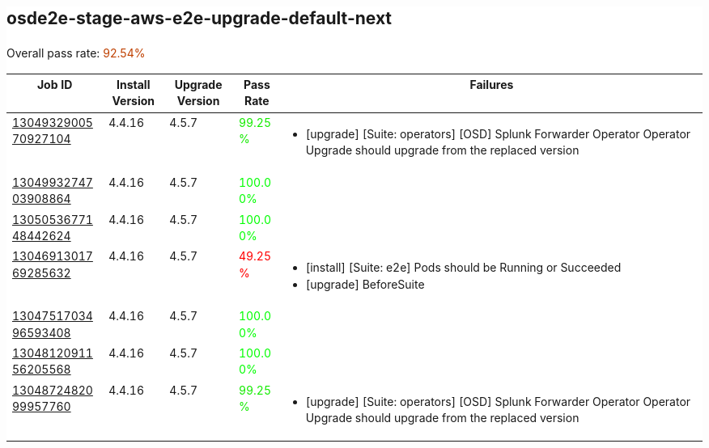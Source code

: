 

## osde2e-stage-aws-e2e-upgrade-default-next

Overall pass rate: <span style="color:#bf4000;">92.54%</span>

| Job ID | Install Version | Upgrade Version | Pass Rate | Failures |
|--------|-----------------|-----------------|-----------|----------|
[1304932900570927104](https://prow.ci.openshift.org/view/gs/origin-ci-test/logs/osde2e-stage-aws-e2e-upgrade-default-next/1304932900570927104) | 4.4.16 | 4.5.7 | <span style="color:#14eb00;">99.25%</span>|<ul><li>[upgrade] [Suite: operators] [OSD] Splunk Forwarder Operator Operator Upgrade should upgrade from the replaced version</li></ul>
[1304993274703908864](https://prow.ci.openshift.org/view/gs/origin-ci-test/logs/osde2e-stage-aws-e2e-upgrade-default-next/1304993274703908864) | 4.4.16 | 4.5.7 | <span style="color:#01fe00;">100.00%</span>|
[1305053677148442624](https://prow.ci.openshift.org/view/gs/origin-ci-test/logs/osde2e-stage-aws-e2e-upgrade-default-next/1305053677148442624) | 4.4.16 | 4.5.7 | <span style="color:#01fe00;">100.00%</span>|
[1304691301769285632](https://prow.ci.openshift.org/view/gs/origin-ci-test/logs/osde2e-stage-aws-e2e-upgrade-default-next/1304691301769285632) | 4.4.16 | 4.5.7 | <span style="color:#ff0000;">49.25%</span>|<ul><li>[install] [Suite: e2e] Pods should be Running or Succeeded</li><li>[upgrade] BeforeSuite</li></ul>
[1304751703496593408](https://prow.ci.openshift.org/view/gs/origin-ci-test/logs/osde2e-stage-aws-e2e-upgrade-default-next/1304751703496593408) | 4.4.16 | 4.5.7 | <span style="color:#01fe00;">100.00%</span>|
[1304812091156205568](https://prow.ci.openshift.org/view/gs/origin-ci-test/logs/osde2e-stage-aws-e2e-upgrade-default-next/1304812091156205568) | 4.4.16 | 4.5.7 | <span style="color:#01fe00;">100.00%</span>|
[1304872482099957760](https://prow.ci.openshift.org/view/gs/origin-ci-test/logs/osde2e-stage-aws-e2e-upgrade-default-next/1304872482099957760) | 4.4.16 | 4.5.7 | <span style="color:#14eb00;">99.25%</span>|<ul><li>[upgrade] [Suite: operators] [OSD] Splunk Forwarder Operator Operator Upgrade should upgrade from the replaced version</li></ul>



